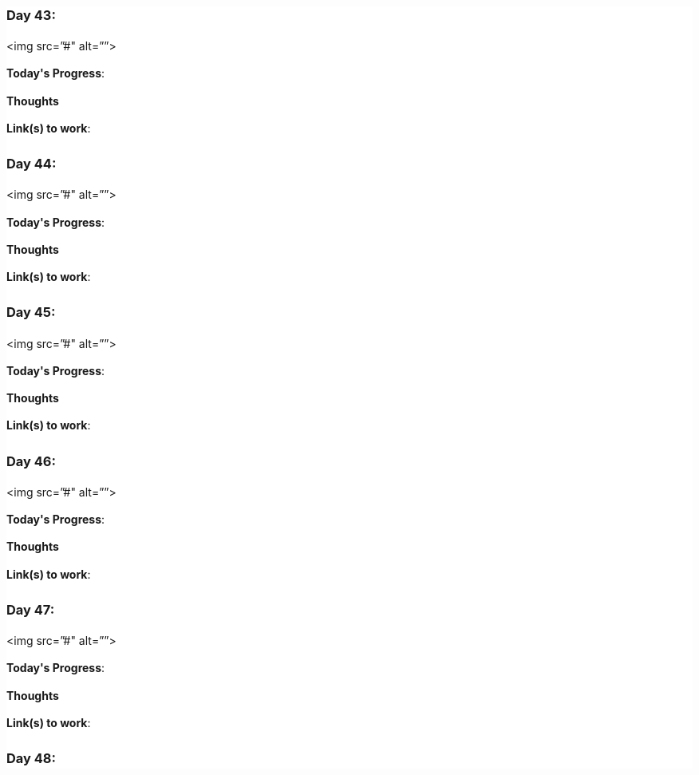 
### Day 43: 

<img src=”#" alt=””>

**Today's Progress**: 

**Thoughts** 

**Link(s) to work**:


### Day 44: 

<img src=”#" alt=””>

**Today's Progress**: 

**Thoughts** 

**Link(s) to work**:


### Day 45: 

<img src=”#" alt=””>

**Today's Progress**: 

**Thoughts** 

**Link(s) to work**:


### Day 46: 

<img src=”#" alt=””>

**Today's Progress**: 

**Thoughts** 

**Link(s) to work**:


### Day 47: 

<img src=”#" alt=””>

**Today's Progress**: 

**Thoughts** 

**Link(s) to work**:


### Day 48: 

